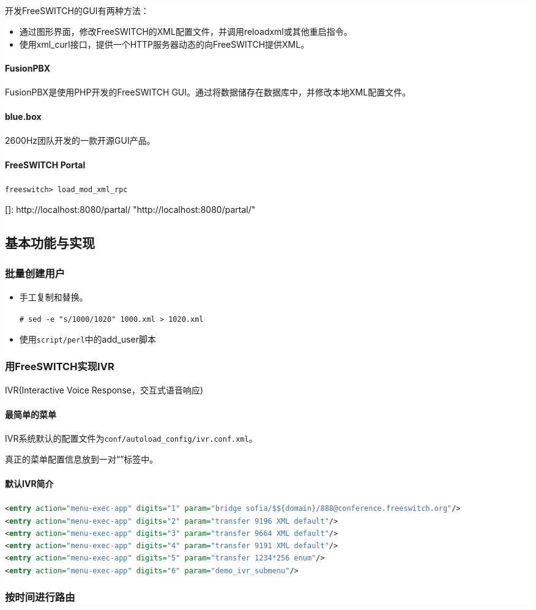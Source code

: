 开发FreeSWITCH的GUI有两种方法：

- 通过图形界面，修改FreeSWITCH的XML配置文件，并调用reloadxml或其他重启指令。
- 使用xml_curl接口，提供一个HTTP服务器动态的向FreeSWITCH提供XML。

#### FusionPBX

FusionPBX是使用PHP开发的FreeSWITCH GUI。通过将数据储存在数据库中，并修改本地XML配置文件。

#### blue.box

2600Hz团队开发的一款开源GUI产品。

#### FreeSWITCH Portal

```
freeswitch> load_mod_xml_rpc
```

[]: http://localhost:8080/partal/	"http://localhost:8080/partal/"

## 基本功能与实现

### 批量创建用户

- 手工复制和替换。

  ```shell
  # sed -e "s/1000/1020" 1000.xml > 1020.xml
  ```

- 使用`script/perl`中的add_user脚本

### 用FreeSWITCH实现IVR

IVR(Interactive Voice Response，交互式语音响应)

#### 最简单的菜单

IVR系统默认的配置文件为`conf/autoload_config/ivr.conf.xml`。

真正的菜单配置信息放到一对“”标签中。

#### 默认IVR简介

```xml
<entry action="menu-exec-app" digits="1" param="bridge sofia/$${domain}/888@conference.freeswitch.org"/>
<entry action="menu-exec-app" digits="2" param="transfer 9196 XML default"/>
<entry action="menu-exec-app" digits="3" param="transfer 9664 XML default"/>
<entry action="menu-exec-app" digits="4" param="transfer 9191 XML default"/>
<entry action="menu-exec-app" digits="5" param="transfer 1234*256 enum"/>
<entry action="menu-exec-app" digits="6" param="demo_ivr_submenu"/>
```

### 按时间进行路由
